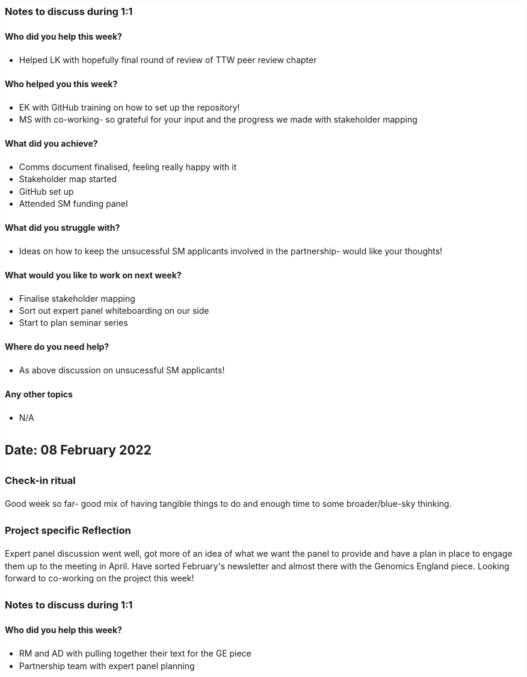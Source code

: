 ### Notes to discuss during 1:1

#### Who did you help this week?

* Helped LK with hopefully final round of review of TTW peer review chapter

#### Who helped you this week?

* EK with GitHub training on how to set up the repository!
* MS with co-working- so grateful for your input and the progress we made with stakeholder mapping

#### What did you achieve?

* Comms document finalised, feeling really happy with it 
* Stakeholder map started
* GitHub set up
* Attended SM funding panel

#### What did you struggle with?

* Ideas on how to keep the unsucessful SM applicants involved in the partnership- would like your thoughts!

#### What would you like to work on next week?

* Finalise stakeholder mapping
* Sort out expert panel whiteboarding on our side
* Start to plan seminar series

#### Where do you need help?

* As above discussion on unsucessful SM applicants!

#### Any other topics

- N/A

## Date: 08 February 2022

### Check-in ritual
Good week so far- good mix of having tangible things to do and enough time to some broader/blue-sky thinking.

### Project specific Reflection
Expert panel discussion went well, got more of an idea of what we want the panel to provide and have a plan in place to engage them up to the meeting in April. Have sorted February's newsletter and almost there with the Genomics England piece. Looking forward to co-working on the project this week!

### Notes to discuss during 1:1

#### Who did you help this week?

* RM and AD with pulling together their text for the GE piece
* Partnership team with expert panel planning
